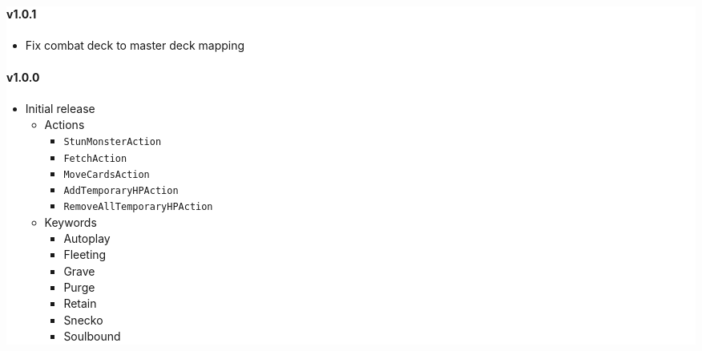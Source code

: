 #### v1.0.1 ####
* Fix combat deck to master deck mapping

#### v1.0.0 ####
* Initial release
  * Actions
    * `StunMonsterAction`
    * `FetchAction`
    * `MoveCardsAction`
    * `AddTemporaryHPAction`
    * `RemoveAllTemporaryHPAction`
  * Keywords
    * Autoplay
    * Fleeting
    * Grave
    * Purge
    * Retain
    * Snecko
    * Soulbound
